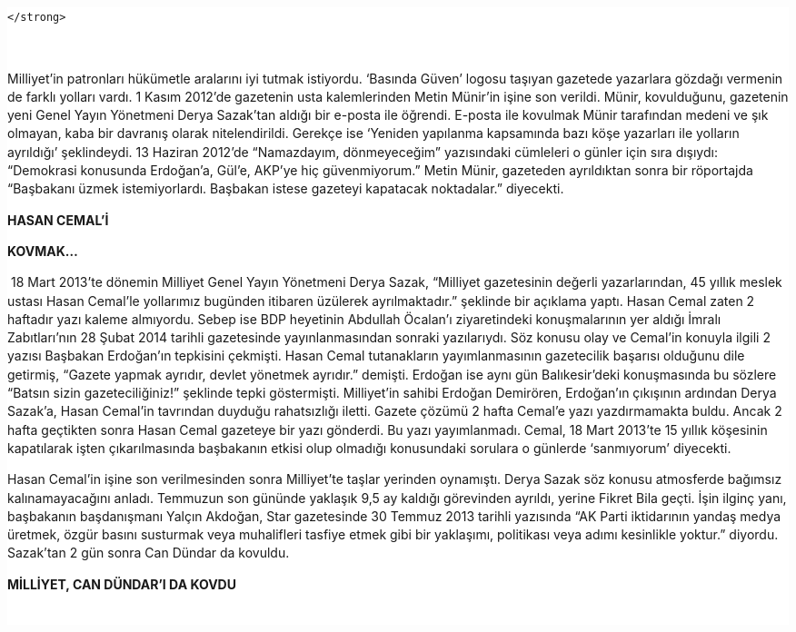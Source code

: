     </strong>
   </p>
   <p>
    <img alt="" height="182" src="http://web.archive.org/web/20141105115712im_/http://medya.aksiyon.com.tr/aksiyon/2014/10/20/yazar-ne-yazar3.jpg"/>
   </p>
   <p>
   </p>
   <p>
    Milliyet’in patronları hükümetle aralarını iyi tutmak istiyordu. ‘Basında Güven’ logosu taşıyan gazetede yazarlara gözdağı vermenin de farklı yolları vardı. 1 Kasım 2012’de gazetenin usta kalemlerinden Metin Münir’in işine son verildi. Münir, kovulduğunu, gazetenin yeni Genel Yayın Yönetmeni Derya Sazak’tan aldığı bir e-posta ile öğrendi. E-posta ile kovulmak Münir tarafından medeni ve şık olmayan, kaba bir davranış olarak nitelendirildi. Gerekçe ise ‘Yeniden yapılanma kapsamında bazı köşe yazarları ile yolların ayrıldığı’ şeklindeydi. 13 Haziran 2012’de “Namazdayım, dönmeyeceğim” yazısındaki cümleleri o günler için sıra dışıydı: “Demokrasi konusunda Erdoğan’a, Gül’e, AKP’ye hiç güvenmiyorum.” Metin Münir, gazeteden ayrıldıktan sonra bir röportajda “Başbakanı üzmek istemiyorlardı. Başbakan istese gazeteyi kapatacak noktadalar.” diyecekti.
   </p>
   <p>
    <strong>
     HASAN CEMAL’İ
    </strong>
   </p>
   <p>
    <strong>
     KOVMAK…
    </strong>
   </p>
   <p>
    <img alt="" height="301" src="http://web.archive.org/web/20141105115712im_/http://medya.aksiyon.com.tr/aksiyon/2014/10/20/yazar-ne-yazar4.jpg"/>
    18 Mart 2013’te dönemin Milliyet Genel Yayın Yönetmeni Derya Sazak, “Milliyet gazetesinin değerli yazarlarından, 45 yıllık meslek ustası Hasan Cemal’le yollarımız bugünden itibaren üzülerek ayrılmaktadır.” şeklinde bir açıklama yaptı. Hasan Cemal zaten 2 haftadır yazı kaleme almıyordu. Sebep ise BDP heyetinin Abdullah Öcalan’ı ziyaretindeki konuşmalarının yer aldığı İmralı Zabıtları’nın 28 Şubat 2014 tarihli gazetesinde yayınlanmasından sonraki yazılarıydı. Söz konusu olay ve Cemal’in konuyla ilgili 2 yazısı Başbakan Erdoğan’ın tepkisini çekmişti. Hasan Cemal tutanakların yayımlanmasının gazetecilik başarısı olduğunu dile getirmiş, “Gazete yapmak ayrıdır, devlet yönetmek ayrıdır.” demişti. Erdoğan ise aynı gün Balıkesir’deki konuşmasında bu sözlere “Batsın sizin gazeteciliğiniz!” şeklinde tepki göstermişti. Milliyet’in sahibi Erdoğan Demirören, Erdoğan’ın çıkışının ardından Derya Sazak’a, Hasan Cemal’in tavrından duyduğu rahatsızlığı iletti. Gazete çözümü 2 hafta Cemal’e yazı yazdırmamakta buldu. Ancak 2 hafta geçtikten sonra Hasan Cemal gazeteye bir yazı gönderdi. Bu yazı yayımlanmadı. Cemal, 18 Mart 2013’te 15 yıllık köşesinin kapatılarak işten çıkarılmasında başbakanın etkisi olup olmadığı konusundaki sorulara o günlerde ‘sanmıyorum’ diyecekti.
   </p>
   <p>
    Hasan Cemal’in işine son verilmesinden sonra Milliyet’te taşlar yerinden oynamıştı. Derya Sazak söz konusu atmosferde bağımsız kalınamayacağını anladı. Temmuzun son gününde yaklaşık 9,5 ay kaldığı görevinden ayrıldı, yerine Fikret Bila geçti. İşin ilginç yanı, başbakanın başdanışmanı Yalçın Akdoğan, Star gazetesinde 30 Temmuz 2013 tarihli yazısında “AK Parti iktidarının yandaş medya üretmek, özgür basını susturmak veya muhalifleri tasfiye etmek gibi bir yaklaşımı, politikası veya adımı kesinlikle yoktur.” diyordu. Sazak’tan 2 gün sonra Can Dündar da kovuldu.
   </p>
   <p>
    <strong>
     MİLLİYET, CAN DÜNDAR’I DA KOVDU
    </strong>
   </p>
   <p>
    <img alt="" height="205" src="http://web.archive.org/web/20141105115712im_/http://medya.aksiyon.com.tr/aksiyon/2014/10/20/yazar-ne-yazar5.jpg"/>
